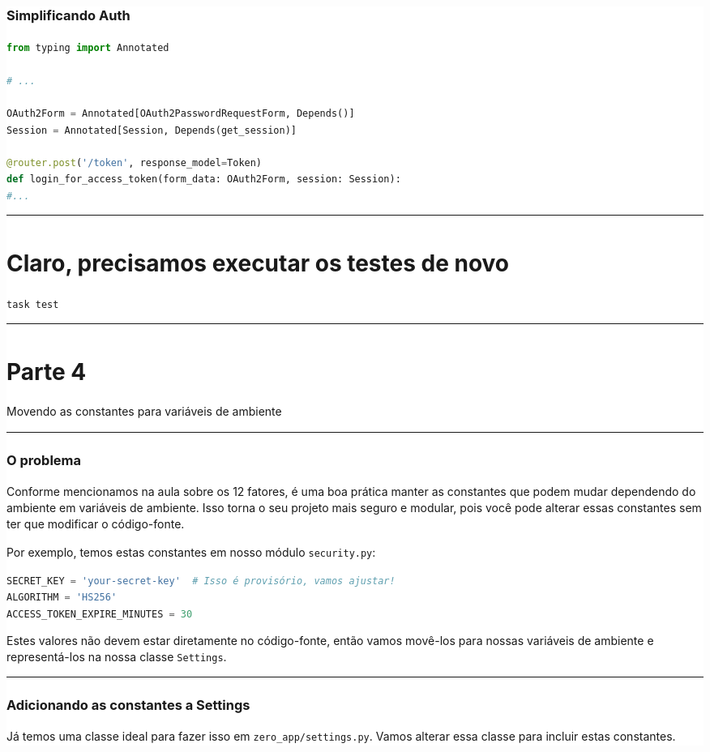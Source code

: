 
### Simplificando Auth

```python title="fast_zero/routers/auth.py"
from typing import Annotated

# ...

OAuth2Form = Annotated[OAuth2PasswordRequestForm, Depends()]
Session = Annotated[Session, Depends(get_session)]

@router.post('/token', response_model=Token)
def login_for_access_token(form_data: OAuth2Form, session: Session):
#...
```

---

# Claro, precisamos executar os testes de novo

```shell title="$ Execução no terminal!"
task test
```

---
# Parte 4

Movendo as constantes para variáveis de ambiente

---

### O problema

Conforme mencionamos na aula sobre os 12 fatores, é uma boa prática manter as constantes que podem mudar dependendo do ambiente em variáveis de ambiente. Isso torna o seu projeto mais seguro e modular, pois você pode alterar essas constantes sem ter que modificar o código-fonte.

Por exemplo, temos estas constantes em nosso módulo `security.py`:

```python
SECRET_KEY = 'your-secret-key'  # Isso é provisório, vamos ajustar!
ALGORITHM = 'HS256'
ACCESS_TOKEN_EXPIRE_MINUTES = 30
```

Estes valores não devem estar diretamente no código-fonte, então vamos movê-los para nossas variáveis de ambiente e representá-los na nossa classe `Settings`.

---

### Adicionando as constantes a Settings

Já temos uma classe ideal para fazer isso em `zero_app/settings.py`. Vamos alterar essa classe para incluir estas constantes.
